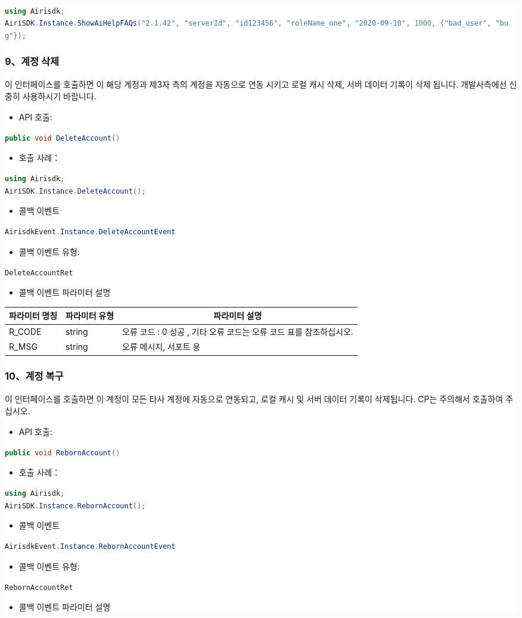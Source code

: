 
```csharp
using Airisdk;
AiriSDK.Instance.ShowAiHelpFAQs("2.1.42", "serverId", "id123456", "roleName_one", "2020-09-10", 1000, {"bad_user", "bug"});
```


### 9、계정 삭제

이 인터페이스를 호출하면 이 해당 계정과 제3자 측의 계정을 자동으로 연동 시키고 로컬 캐시 삭제, 서버 데이터 기록이 삭제 됩니다.  개발사측에선 신중히 사용하시기 바랍니다. 

+ API 호출: 	
```csharp
public void DeleteAccount()
```
+ 호출 사례： 
```csharp
using Airisdk;
AiriSDK.Instance.DeleteAccount();
```
+ 콜백 이벤트

```csharp
AirisdkEvent.Instance.DeleteAccountEvent
```
+ 콜백 이벤트 유형:
```
DeleteAccountRet
```
+ 콜백 이벤트 파라미터 설명

| 파라미터 명칭 | 파라미터 유형 | 파라미터 설명 |
| ------ | ------ | ------ |
| R_CODE | string | 오류 코드 : 0 성공 , 기타 오류 코드는 오류 코드 표를 참조하십시오. |
| R_MSG | string | 오류 메시지, 서포트 용 |


### 10、계정 복구

이 인터페이스를 호출하면 이 계정이 모든 타사 계정에 자동으로 연동되고, 로컬 캐시 및 서버 데이터 기록이 삭제됩니다. CP는 주의해서 호출하여 주십시오.

+ API 호출: 	
```csharp
public void RebornAccount()
```
+ 호출 사례： 
```csharp
using Airisdk;
AiriSDK.Instance.RebornAccount();
```
+ 콜백 이벤트

```csharp
AirisdkEvent.Instance.RebornAccountEvent
```
+ 콜백 이벤트 유형:
```
RebornAccountRet
```
+ 콜백 이벤트 파라미터 설명
